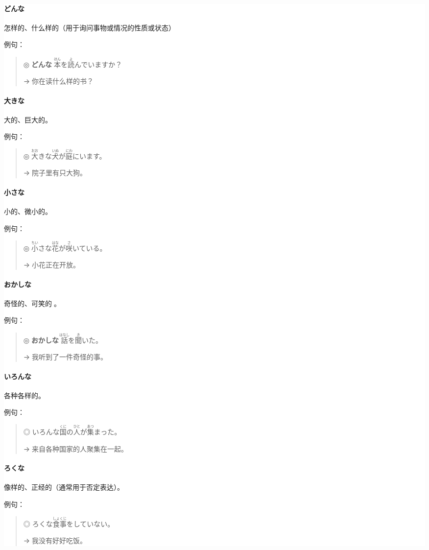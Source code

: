 #### どんな

怎样的、什么样的<span class="more">（用于询问事物或情况的性质或状态）</span>  

例句：

> ◎ **どんな** <ruby>本<rt>ほん</rt></ruby>を<ruby>読<rt>よ</rt></ruby>んでいますか？  
> 
> → 你在读什么样的书？

#### 大きな

大的、巨大的。

例句：

> ◎ <ruby>大<rt>おお</rt></ruby>きな<ruby>犬<rt>いぬ</rt></ruby>が<ruby>庭<rt>にわ</rt></ruby>にいます。
> 
> → 院子里有只大狗。

#### 小さな

小的、微小的。

例句：

> ◎ <ruby>小<rt>ちい</rt></ruby>さな<ruby>花<rt>はな</rt></ruby>が<ruby>咲<rt>さ</rt></ruby>いている。
> 
> → 小花正在开放。

#### おかしな

奇怪的、可笑的 。

例句：

> ◎ **<ruby>おかしな</ruby>** <ruby>話<rt>はなし</rt></ruby>を<ruby>聞<rt>き</rt></ruby>いた。
> 
> → 我听到了一件奇怪的事。

#### いろんな

各种各样的。

例句：

> ◎ いろんな<ruby>国<rt>くに</rt></ruby>の<ruby>人<rt>ひと</rt></ruby>が<ruby>集<rt>あつ</rt></ruby>まった。
> 
> → 来自各种国家的人聚集在一起。

#### ろくな

像样的、正经的<span class="more">（通常用于否定表达）</span>。

例句：

> ◎ ろくな<ruby>食事<rt>しょくじ</rt></ruby>をしていない。  
> 
> → 我没有好好吃饭。
